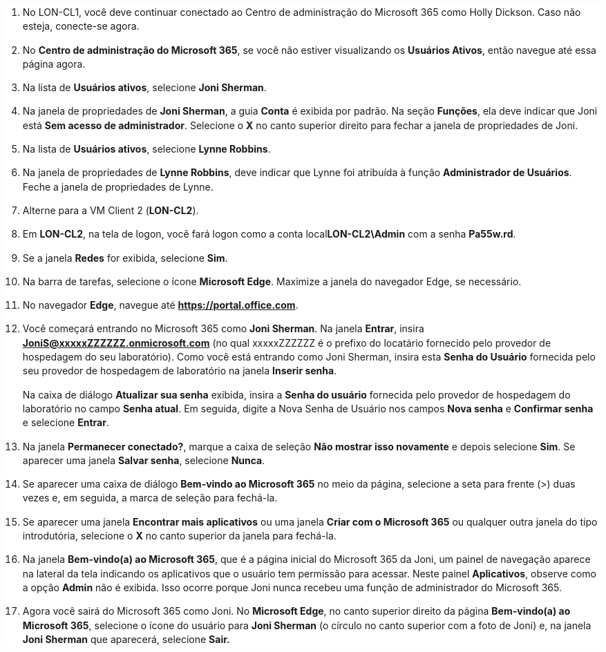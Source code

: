 1. No LON-CL1, você deve continuar conectado ao Centro de administração do Microsoft 365 como Holly Dickson. Caso não esteja, conecte-se agora.

2. No **Centro de administração do Microsoft 365**, se você não estiver visualizando os **Usuários Ativos**, então navegue até essa página agora.  

3. Na lista de **Usuários ativos**, selecione **Joni Sherman**. 

4. Na janela de propriedades de **Joni Sherman**, a guia **Conta** é exibida por padrão. Na seção **Funções**, ela deve indicar que Joni está **Sem acesso de administrador**. Selecione o **X** no canto superior direito para fechar a janela de propriedades de Joni.

5. Na lista de **Usuários ativos**, selecione **Lynne Robbins**. 

6. Na janela de propriedades de **Lynne Robbins**, deve indicar que Lynne foi atribuída à função **Administrador de Usuários**. Feche a janela de propriedades de Lynne.

7. Alterne para a VM Client 2 (**LON-CL2**).

8. Em **LON-CL2**, na tela de logon, você fará logon como a conta local**LON-CL2\Admin** com a senha **Pa55w.rd**.

9. Se a janela **Redes** for exibida, selecione **Sim**.

10. Na barra de tarefas, selecione o ícone **Microsoft Edge**. Maximize a janela do navegador Edge, se necessário.

11. No navegador **Edge**, navegue até **https://portal.office.com**. 

12. Você começará entrando no Microsoft 365 como **Joni Sherman**. Na janela **Entrar**, insira **JoniS@xxxxxZZZZZZ.onmicrosoft.com** (no qual xxxxxZZZZZZ é o prefixo do locatário fornecido pelo provedor de hospedagem do seu laboratório). Como você está entrando como Joni Sherman, insira esta **Senha do Usuário** fornecida pelo seu provedor de hospedagem de laboratório na janela **Inserir senha**. <br>

    Na caixa de diálogo **Atualizar sua senha** exibida, insira a **Senha do usuário** fornecida pelo provedor de hospedagem do laboratório no campo **Senha atual**. Em seguida, digite a Nova Senha de Usuário nos campos **Nova senha** e **Confirmar senha** e selecione **Entrar**.

13. Na janela **Permanecer conectado?**, marque a caixa de seleção **Não mostrar isso novamente** e depois selecione **Sim**. Se aparecer uma janela **Salvar senha**, selecione **Nunca**.

14. Se aparecer uma caixa de diálogo **Bem-vindo ao Microsoft 365** no meio da página, selecione a seta para frente (>) duas vezes e, em seguida, a marca de seleção para fechá-la.

15. Se aparecer uma janela **Encontrar mais aplicativos** ou uma janela **Criar com o Microsoft 365** ou qualquer outra janela do tipo introdutória, selecione o **X** no canto superior da janela para fechá-la.

16. Na janela **Bem-vindo(a) ao Microsoft 365**, que é a página inicial do Microsoft 365 da Joni, um painel de navegação aparece na lateral da tela indicando os aplicativos que o usuário tem permissão para acessar. Neste painel **Aplicativos**, observe como a opção **Admin** não é exibida. Isso ocorre porque Joni nunca recebeu uma função de administrador do Microsoft 365. 

17. Agora você sairá do Microsoft 365 como Joni. No **Microsoft Edge**, no canto superior direito da página **Bem-vindo(a) ao Microsoft 365**, selecione o ícone do usuário para **Joni Sherman** (o círculo no canto superior com a foto de Joni) e, na janela **Joni Sherman** que aparecerá, selecione **Sair.** 
